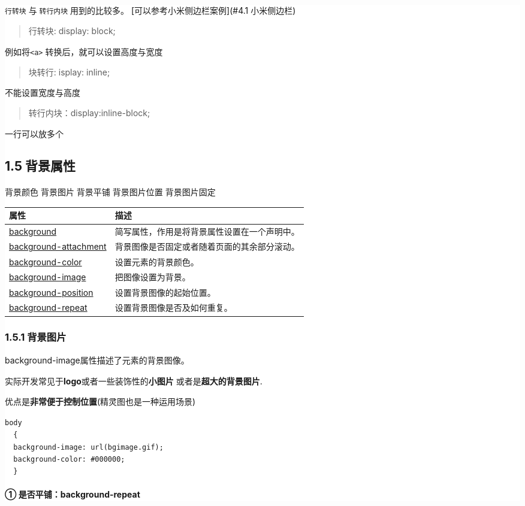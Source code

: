 `行转块` 与 `转行内块` 用到的比较多。 [可以参考小米侧边栏案例](#4.1 小米侧边栏)



> 行转块: display: block;

例如将`<a>` 转换后，就可以设置高度与宽度



> 块转行: isplay: inline;

不能设置宽度与高度



> 转行内块：display:inline-block;

一行可以放多个



## 1.5 背景属性

背景颜色 背景图片 背景平铺 背景图片位置 背景图片固定



| 属性                                                         | 描述                                         |
| :----------------------------------------------------------- | :------------------------------------------- |
| [background](https://www.w3school.com.cn/cssref/pr_background.asp) | 简写属性，作用是将背景属性设置在一个声明中。 |
| [background-attachment](https://www.w3school.com.cn/cssref/pr_background-attachment.asp) | 背景图像是否固定或者随着页面的其余部分滚动。 |
| [background-color](https://www.w3school.com.cn/cssref/pr_background-color.asp) | 设置元素的背景颜色。                         |
| [background-image](https://www.w3school.com.cn/cssref/pr_background-image.asp) | 把图像设置为背景。                           |
| [background-position](https://www.w3school.com.cn/cssref/pr_background-position.asp) | 设置背景图像的起始位置。                     |
| [background-repeat](https://www.w3school.com.cn/cssref/pr_background-repeat.asp) | 设置背景图像是否及如何重复。                 |



### 1.5.1 背景图片

background-image属性描述了元素的背景图像。

实际开发常见于**logo**或者一些装饰性的**小图片** 或者是**超大的背景图片**.

优点是**非常便于控制位置**(精灵图也是一种运用场景)

```html
body
  { 
  background-image: url(bgimage.gif);
  background-color: #000000;
  }
```



#### ①   是否平铺：background-repeat
